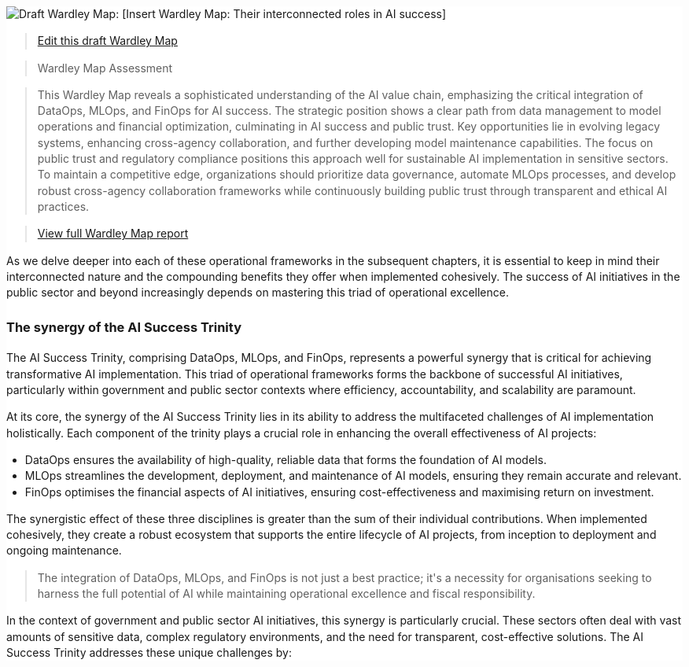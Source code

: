![Draft Wardley Map: [Insert Wardley Map: Their interconnected roles in AI success]](https://images.wardleymaps.ai/map_2668de07-3dc2-42e5-afb4-29c586abb3fd.png)

> [Edit this draft Wardley Map](https://create.wardleymaps.ai/#clone:bb35c385f6296e3e98)

> Wardley Map Assessment

> This Wardley Map reveals a sophisticated understanding of the AI value chain, emphasizing the critical integration of DataOps, MLOps, and FinOps for AI success. The strategic position shows a clear path from data management to model operations and financial optimization, culminating in AI success and public trust. Key opportunities lie in evolving legacy systems, enhancing cross-agency collaboration, and further developing model maintenance capabilities. The focus on public trust and regulatory compliance positions this approach well for sustainable AI implementation in sensitive sectors. To maintain a competitive edge, organizations should prioritize data governance, automate MLOps processes, and develop robust cross-agency collaboration frameworks while continuously building public trust through transparent and ethical AI practices.

> [View full Wardley Map report](markdown/wardley_map_reports/wardley_map_report_05_Their_interconnected_roles_in_AI_success.md)

As we delve deeper into each of these operational frameworks in the subsequent chapters, it is essential to keep in mind their interconnected nature and the compounding benefits they offer when implemented cohesively. The success of AI initiatives in the public sector and beyond increasingly depends on mastering this triad of operational excellence.

### <a id="the-synergy-of-the-ai-success-trinity"></a>The synergy of the AI Success Trinity

The AI Success Trinity, comprising DataOps, MLOps, and FinOps, represents a powerful synergy that is critical for achieving transformative AI implementation. This triad of operational frameworks forms the backbone of successful AI initiatives, particularly within government and public sector contexts where efficiency, accountability, and scalability are paramount.

At its core, the synergy of the AI Success Trinity lies in its ability to address the multifaceted challenges of AI implementation holistically. Each component of the trinity plays a crucial role in enhancing the overall effectiveness of AI projects:

- DataOps ensures the availability of high-quality, reliable data that forms the foundation of AI models.
- MLOps streamlines the development, deployment, and maintenance of AI models, ensuring they remain accurate and relevant.
- FinOps optimises the financial aspects of AI initiatives, ensuring cost-effectiveness and maximising return on investment.

The synergistic effect of these three disciplines is greater than the sum of their individual contributions. When implemented cohesively, they create a robust ecosystem that supports the entire lifecycle of AI projects, from inception to deployment and ongoing maintenance.

> The integration of DataOps, MLOps, and FinOps is not just a best practice; it's a necessity for organisations seeking to harness the full potential of AI while maintaining operational excellence and fiscal responsibility.

In the context of government and public sector AI initiatives, this synergy is particularly crucial. These sectors often deal with vast amounts of sensitive data, complex regulatory environments, and the need for transparent, cost-effective solutions. The AI Success Trinity addresses these unique challenges by:
